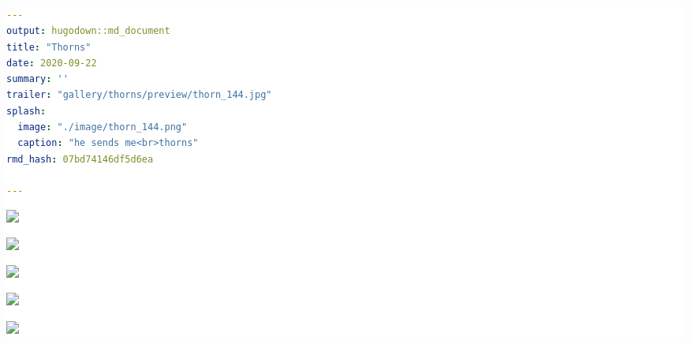 ```yaml
---
output: hugodown::md_document
title: "Thorns"
date: 2020-09-22
summary: ''
trailer: "gallery/thorns/preview/thorn_144.jpg"
splash:
  image: "./image/thorn_144.png"
  caption: "he sends me<br>thorns"
rmd_hash: 07bd74146df5d6ea

---
```


<style>
.splash-caption-tweak{
  float: left;
}
</style>


<div class="highlight">

<div class="gal">

<div class="container-fluid">

<div class="row">

<div class="col-lg-3 col-md-4 col-sm-6 col-xs-12 p-2">

<a href="https://djnavarro.net/series-thorns/image/thorn_101.png"><img width = 100% src="https://djnavarro.net/series-thorns/preview/thorn_101.jpg"></a>

</div>

<div class="col-lg-3 col-md-4 col-sm-6 col-xs-12 p-2">

<a href="https://djnavarro.net/series-thorns/image/thorn_102.png"><img width = 100% src="https://djnavarro.net/series-thorns/preview/thorn_102.jpg"></a>

</div>

<div class="col-lg-3 col-md-4 col-sm-6 col-xs-12 p-2">

<a href="https://djnavarro.net/series-thorns/image/thorn_103.png"><img width = 100% src="https://djnavarro.net/series-thorns/preview/thorn_103.jpg"></a>

</div>

<div class="col-lg-3 col-md-4 col-sm-6 col-xs-12 p-2">

<a href="https://djnavarro.net/series-thorns/image/thorn_104.png"><img width = 100% src="https://djnavarro.net/series-thorns/preview/thorn_104.jpg"></a>

</div>

<div class="col-lg-3 col-md-4 col-sm-6 col-xs-12 p-2">

<a href="https://djnavarro.net/series-thorns/image/thorn_105.png"><img width = 100% src="https://djnavarro.net/series-thorns/preview/thorn_105.jpg"></a>
